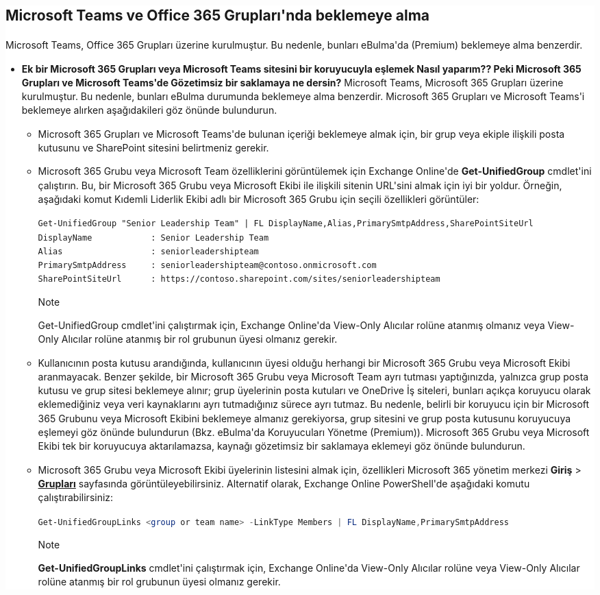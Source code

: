## <a name="place-a-hold-on-microsoft-teams-and-office-365-groups"></a>Microsoft Teams ve Office 365 Grupları'nda beklemeye alma

Microsoft Teams, Office 365 Grupları üzerine kurulmuştur. Bu nedenle, bunları eBulma'da (Premium) beklemeye alma benzerdir.

- **Ek bir Microsoft 365 Grupları veya Microsoft Teams sitesini bir koruyucuyla eşlemek Nasıl yaparım?? Peki Microsoft 365 Grupları ve Microsoft Teams'de Gözetimsiz bir saklamaya ne dersin?** Microsoft Teams, Microsoft 365 Grupları üzerine kurulmuştur. Bu nedenle, bunları eBulma durumunda beklemeye alma benzerdir. Microsoft 365 Grupları ve Microsoft Teams'i beklemeye alırken aşağıdakileri göz önünde bulundurun.

  - Microsoft 365 Grupları ve Microsoft Teams'de bulunan içeriği beklemeye almak için, bir grup veya ekiple ilişkili posta kutusunu ve SharePoint sitesini belirtmeniz gerekir.
  
  - Microsoft 365 Grubu veya Microsoft Team özelliklerini görüntülemek için Exchange Online'de **Get-UnifiedGroup** cmdlet'ini çalıştırın. Bu, bir Microsoft 365 Grubu veya Microsoft Ekibi ile ilişkili sitenin URL'sini almak için iyi bir yoldur. Örneğin, aşağıdaki komut Kıdemli Liderlik Ekibi adlı bir Microsoft 365 Grubu için seçili özellikleri görüntüler:

    ```console
    Get-UnifiedGroup "Senior Leadership Team" | FL DisplayName,Alias,PrimarySmtpAddress,SharePointSiteUrl
    DisplayName            : Senior Leadership Team
    Alias                  : seniorleadershipteam
    PrimarySmtpAddress     : seniorleadershipteam@contoso.onmicrosoft.com
    SharePointSiteUrl      : https://contoso.sharepoint.com/sites/seniorleadershipteam
    ```

    > [!NOTE]
    > Get-UnifiedGroup cmdlet'ini çalıştırmak için, Exchange Online'da View-Only Alıcılar rolüne atanmış olmanız veya View-Only Alıcılar rolüne atanmış bir rol grubunun üyesi olmanız gerekir.

  - Kullanıcının posta kutusu arandığında, kullanıcının üyesi olduğu herhangi bir Microsoft 365 Grubu veya Microsoft Ekibi aranmayacak. Benzer şekilde, bir Microsoft 365 Grubu veya Microsoft Team ayrı tutması yaptığınızda, yalnızca grup posta kutusu ve grup sitesi beklemeye alınır; grup üyelerinin posta kutuları ve OneDrive İş siteleri, bunları açıkça koruyucu olarak eklemediğiniz veya veri kaynaklarını ayrı tutmadığınız sürece ayrı tutmaz. Bu nedenle, belirli bir koruyucu için bir Microsoft 365 Grubunu veya Microsoft Ekibini beklemeye almanız gerekiyorsa, grup sitesini ve grup posta kutusunu koruyucuya eşlemeyi göz önünde bulundurun (Bkz. eBulma'da Koruyucuları Yönetme (Premium)). Microsoft 365 Grubu veya Microsoft Ekibi tek bir koruyucuya aktarılamazsa, kaynağı gözetimsiz bir saklamaya eklemeyi göz önünde bulundurun.
  - Microsoft 365 Grubu veya Microsoft Ekibi üyelerinin listesini almak için, özellikleri Microsoft 365 yönetim merkezi **Giriş** > [**Grupları**](https://go.microsoft.com/fwlink/p/?linkid=2052855) sayfasında görüntüleyebilirsiniz. Alternatif olarak, Exchange Online PowerShell'de aşağıdaki komutu çalıştırabilirsiniz:

    ```powershell
    Get-UnifiedGroupLinks <group or team name> -LinkType Members | FL DisplayName,PrimarySmtpAddress
    ```

    > [!NOTE]
    > **Get-UnifiedGroupLinks** cmdlet'ini çalıştırmak için, Exchange Online'da View-Only Alıcılar rolüne veya View-Only Alıcılar rolüne atanmış bir rol grubunun üyesi olmanız gerekir.
